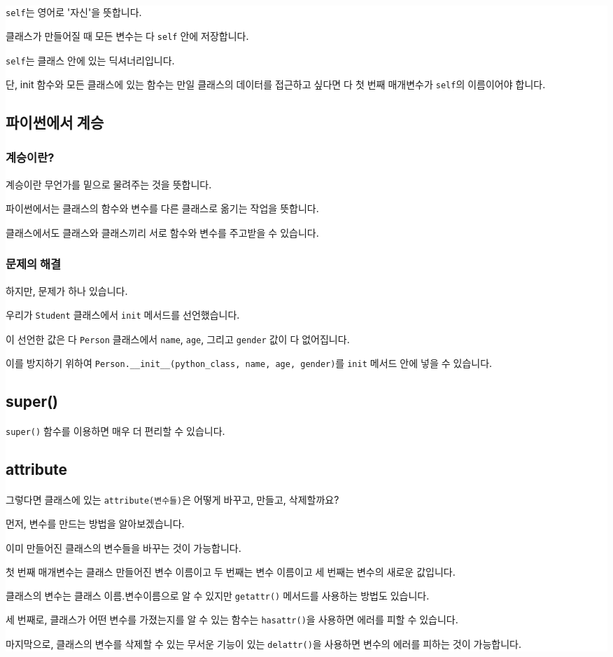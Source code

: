 `self`는 영어로 '자신'을 뜻합니다.

클래스가 만들어질 때 모든 변수는 다 `self` 안에 저장합니다.

`self`는 클래스 안에 있는 딕셔너리입니다.

단, init 함수와 모든 클래스에 있는 함수는 만일 클래스의 데이터를 접근하고 싶다면 다 첫 번째 매개변수가 `self`의 이름이어야 합니다.

## 파이썬에서 계승

### 계승이란?

계승이란 무언가를 밑으로 물려주는 것을 뜻합니다.

파이썬에서는 클래스의 함수와 변수를 다른 클래스로 옮기는 작업을 뜻합니다.

클래스에서도 클래스와 클래스끼리 서로 함수와 변수를 주고받을 수 있습니다.

<iframe src="https://trinket.io/embed/python3/e0b362c25c" width="100%" height="356" frameborder="0" marginwidth="0" marginheight="0" allowfullscreen></iframe>

### 문제의 해결

하지만, 문제가 하나 있습니다.

우리가 `Student` 클래스에서 `init` 메서드를 선언했습니다.

이 선언한 값은 다 `Person` 클래스에서 `name`, `age`, 그리고 `gender` 값이 다 없어집니다.

이를 방지하기 위하여 `Person.__init__(python_class, name, age, gender)`를 `init` 메서드 안에 넣을 수 있습니다.

<iframe src="https://trinket.io/embed/python3/8e1797ce82" width="100%" height="356" frameborder="0" marginwidth="0" marginheight="0" allowfullscreen></iframe>

## super()

`super()` 함수를 이용하면 매우 더 편리할 수 있습니다.

<iframe src="https://trinket.io/embed/python3/e9f98d6de4" width="100%" height="356" frameborder="0" marginwidth="0" marginheight="0" allowfullscreen></iframe>

## attribute

그렇다면 클래스에 있는 `attribute(변수들)`은 어떻게 바꾸고, 만들고, 삭제할까요?

먼저, 변수를 만드는 방법을 알아보겠습니다.

이미 만들어진 클래스의 변수들을 바꾸는 것이 가능합니다.

첫 번째 매개변수는 클래스 만들어진 변수 이름이고 두 번째는 변수 이름이고 세 번째는 변수의 새로운 값입니다.

클래스의 변수는 클래스 이름.변수이름으로 알 수 있지만 `getattr()` 메서드를 사용하는 방법도 있습니다.

세 번째로, 클래스가 어떤 변수를 가졌는지를 알 수 있는 함수는 `hasattr()`을 사용하면 에러를 피할 수 있습니다.

마지막으로, 클래스의 변수를 삭제할 수 있는 무서운 기능이 있는 `delattr()`을 사용하면 변수의 에러를 피하는 것이 가능합니다.

<iframe src="https://trinket.io/embed/python3/45cfee23ee" width="100%" height="356" frameborder="0" marginwidth="0" marginheight="0" allowfullscreen></iframe>
